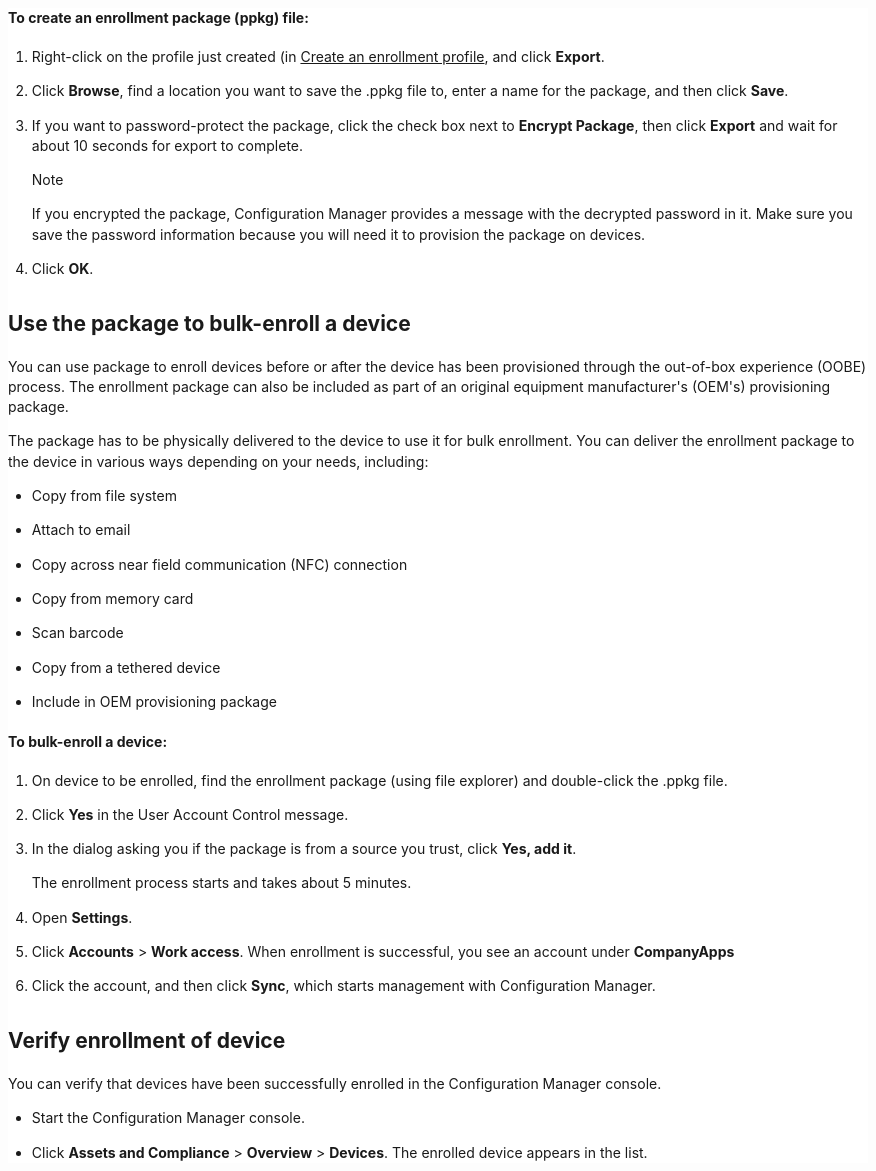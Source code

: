 #### To create an enrollment package (ppkg) file:  

1.  Right-click on the profile just created (in [Create an enrollment profile](#bkmk_createEnroll), and click **Export**.  

2.  Click **Browse**, find a location you want to save the .ppkg file to, enter a name for the package, and then click **Save**.  

3.  If you want to password-protect the package, click the check box next to **Encrypt Package**, then click **Export** and wait for about 10 seconds for export to complete.  

    > [!NOTE]  
    >  If you encrypted the package, Configuration Manager provides a message with the decrypted password in it. Make sure you save the password information because you will need it to provision the package on devices.  

4.  Click **OK**.  

##  <a name="bkmk_getPpkg"></a> Use the package to bulk-enroll a device  
 You can use package to enroll devices before or after the device has been provisioned through the out-of-box experience (OOBE) process.   The enrollment package can also be included as part of an original equipment manufacturer's (OEM's) provisioning package.  

 The package has to be physically delivered to the device to use it for bulk enrollment. You can deliver the enrollment package to the device in various ways depending on your needs, including:  

-   Copy from file system  

-   Attach to email  

-   Copy across near field communication (NFC) connection  

-   Copy from memory card  

-   Scan barcode  

-   Copy from a tethered device  

-   Include in OEM provisioning package  

#### To bulk-enroll a device:  

1.  On device to be enrolled, find the enrollment package (using file explorer) and double-click the .ppkg file.  

2.  Click **Yes** in the User Account Control message.  

3.  In the dialog asking you if the package is from a source you trust,     click **Yes, add it**.  

     The enrollment process  starts and takes about 5 minutes.  

4.  Open **Settings**.  

5.  Click  **Accounts** > **Work access**. When enrollment is successful, you see an account under **CompanyApps**  

6.  Click the account, and then click **Sync**, which starts management with Configuration Manager.  

##  <a name="bkmk_verifyEnroll"></a> Verify enrollment of device  
 You can verify that devices have been successfully enrolled in the Configuration Manager console.  

-   Start the Configuration Manager console.  

-   Click **Assets and Compliance** > **Overview** > **Devices**. The enrolled device appears in the list.  
